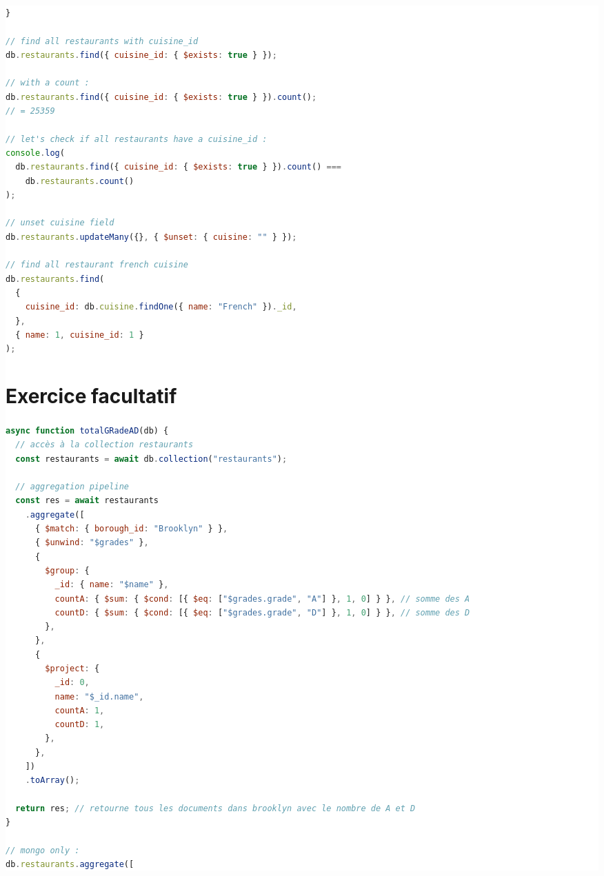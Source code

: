 ```js
}

// find all restaurants with cuisine_id
db.restaurants.find({ cuisine_id: { $exists: true } });

// with a count :
db.restaurants.find({ cuisine_id: { $exists: true } }).count();
// = 25359

// let's check if all restaurants have a cuisine_id :
console.log(
  db.restaurants.find({ cuisine_id: { $exists: true } }).count() ===
    db.restaurants.count()
);

// unset cuisine field
db.restaurants.updateMany({}, { $unset: { cuisine: "" } });

// find all restaurant french cuisine
db.restaurants.find(
  {
    cuisine_id: db.cuisine.findOne({ name: "French" })._id,
  },
  { name: 1, cuisine_id: 1 }
);
```

# Exercice facultatif

```js
async function totalGRadeAD(db) {
  // accès à la collection restaurants
  const restaurants = await db.collection("restaurants");

  // aggregation pipeline
  const res = await restaurants
    .aggregate([
      { $match: { borough_id: "Brooklyn" } },
      { $unwind: "$grades" },
      {
        $group: {
          _id: { name: "$name" },
          countA: { $sum: { $cond: [{ $eq: ["$grades.grade", "A"] }, 1, 0] } }, // somme des A
          countD: { $sum: { $cond: [{ $eq: ["$grades.grade", "D"] }, 1, 0] } }, // somme des D
        },
      },
      {
        $project: {
          _id: 0,
          name: "$_id.name",
          countA: 1,
          countD: 1,
        },
      },
    ])
    .toArray();

  return res; // retourne tous les documents dans brooklyn avec le nombre de A et D
}

// mongo only :
db.restaurants.aggregate([
```